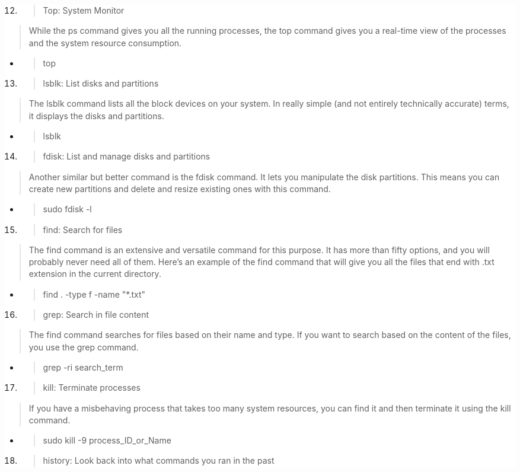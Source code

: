 12. > <span class="underline">Top: System Monitor </span>

> While the ps command gives you all the running processes, the top
> command gives you a real-time view of the processes and the system
> resource consumption. 

  - > top 



13. > <span class="underline">lsblk: List disks and partitions </span>

> The lsblk command lists all the block devices on your system. In
> really simple (and not entirely technically accurate) terms, it
> displays the disks and partitions. 

  - > lsblk 



14. > <span class="underline">fdisk: List and manage disks and
    > partitions </span>

> Another similar but better command is the fdisk command. It lets you
> manipulate the disk partitions. This means you can create new
> partitions and delete and resize existing ones with this command. 

  - > sudo fdisk -l 



15. > <span class="underline">find: Search for files </span>

> The find command is an extensive and versatile command for this
> purpose. It has more than fifty options, and you will probably never
> need all of them. Here’s an example of the find command that will give
> you all the files that end with .txt extension in the current
> directory. 

  - > find . -type f -name "\*.txt" 



16. > <span class="underline">grep: Search in file content </span>

> The find command searches for files based on their name and type. If
> you want to search based on the content of the files, you use the grep
> command. 

  - > grep -ri search\_term 



17. > <span class="underline">kill: Terminate processes </span>

> If you have a misbehaving process that takes too many system
> resources, you can find it and then terminate it using the kill
> command. 

  - > sudo kill -9 process\_ID\_or\_Name 



18. > <span class="underline">history: Look back into what commands you
    > ran in the past </span>
